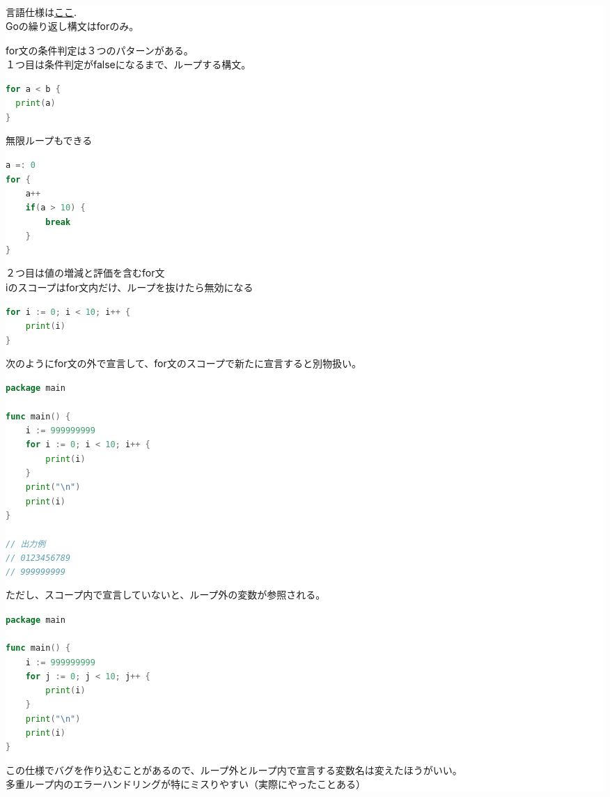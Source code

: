 言語仕様は[ここ](https://go.dev/ref/spec#For_statements).  
Goの繰り返し構文はforのみ。  

for文の条件判定は３つのパターンがある。  
１つ目は条件判定がfalseになるまで、ループする構文。  

```go
for a < b {
  print(a)
}
```

無限ループもできる

```go
a =: 0
for {
    a++
    if(a > 10) {
        break
    }
}
```
２つ目は値の増減と評価を含むfor文  
iのスコープはfor文内だけ、ループを抜けたら無効になる  
```go
for i := 0; i < 10; i++ {
    print(i)
}
```

次のようにfor文の外で宣言して、for文のスコープで新たに宣言すると別物扱い。  
```go
package main

func main() {
	i := 999999999
	for i := 0; i < 10; i++ {
		print(i)
	}
	print("\n")
	print(i)
}

// 出力例
// 0123456789
// 999999999
```

ただし、スコープ内で宣言していないと、ループ外の変数が参照される。  
```go
package main

func main() {
	i := 999999999
	for j := 0; j < 10; j++ {
		print(i)
	}
	print("\n")
	print(i)
}
```
この仕様でバグを作り込むことがあるので、ループ外とループ内で宣言する変数名は変えたほうがいい。  
多重ループ内のエラーハンドリングが特にミスりやすい（実際にやったことある）  
